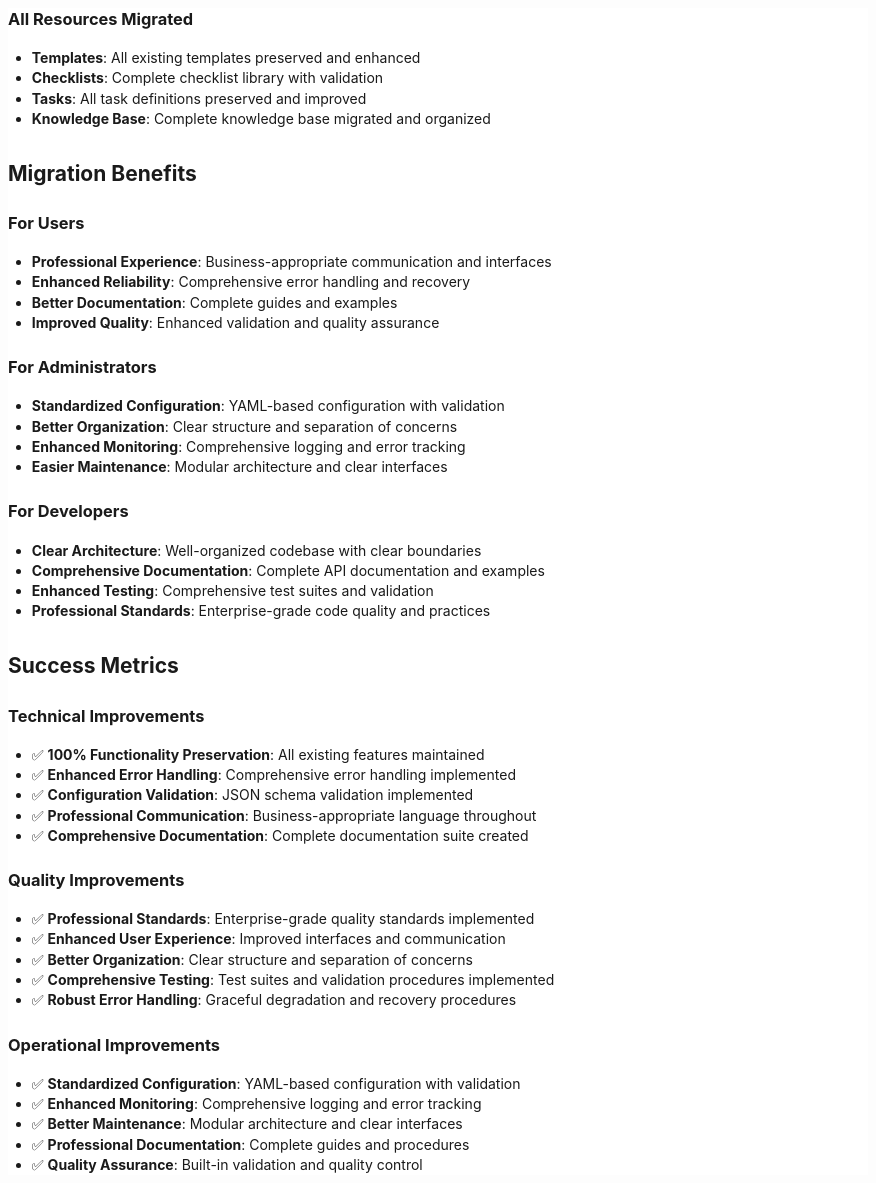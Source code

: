 ### All Resources Migrated
- **Templates**: All existing templates preserved and enhanced
- **Checklists**: Complete checklist library with validation
- **Tasks**: All task definitions preserved and improved
- **Knowledge Base**: Complete knowledge base migrated and organized

## Migration Benefits

### For Users
- **Professional Experience**: Business-appropriate communication and interfaces
- **Enhanced Reliability**: Comprehensive error handling and recovery
- **Better Documentation**: Complete guides and examples
- **Improved Quality**: Enhanced validation and quality assurance

### For Administrators
- **Standardized Configuration**: YAML-based configuration with validation
- **Better Organization**: Clear structure and separation of concerns
- **Enhanced Monitoring**: Comprehensive logging and error tracking
- **Easier Maintenance**: Modular architecture and clear interfaces

### For Developers
- **Clear Architecture**: Well-organized codebase with clear boundaries
- **Comprehensive Documentation**: Complete API documentation and examples
- **Enhanced Testing**: Comprehensive test suites and validation
- **Professional Standards**: Enterprise-grade code quality and practices

## Success Metrics

### Technical Improvements
- ✅ **100% Functionality Preservation**: All existing features maintained
- ✅ **Enhanced Error Handling**: Comprehensive error handling implemented
- ✅ **Configuration Validation**: JSON schema validation implemented
- ✅ **Professional Communication**: Business-appropriate language throughout
- ✅ **Comprehensive Documentation**: Complete documentation suite created

### Quality Improvements
- ✅ **Professional Standards**: Enterprise-grade quality standards implemented
- ✅ **Enhanced User Experience**: Improved interfaces and communication
- ✅ **Better Organization**: Clear structure and separation of concerns
- ✅ **Comprehensive Testing**: Test suites and validation procedures implemented
- ✅ **Robust Error Handling**: Graceful degradation and recovery procedures

### Operational Improvements
- ✅ **Standardized Configuration**: YAML-based configuration with validation
- ✅ **Enhanced Monitoring**: Comprehensive logging and error tracking
- ✅ **Better Maintenance**: Modular architecture and clear interfaces
- ✅ **Professional Documentation**: Complete guides and procedures
- ✅ **Quality Assurance**: Built-in validation and quality control
